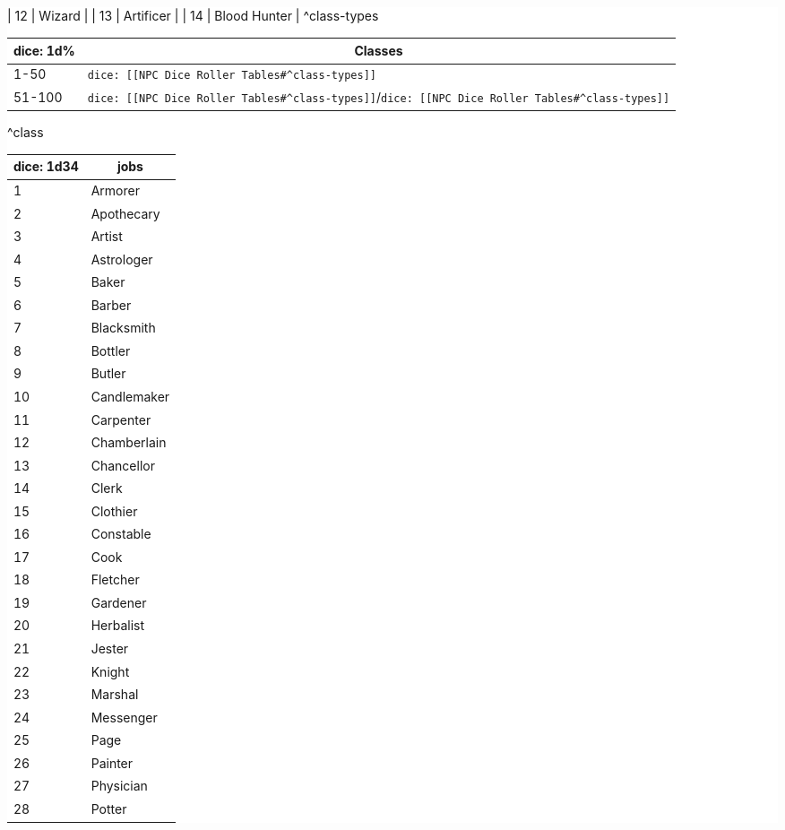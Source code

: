 | 12         | Wizard       |
| 13         | Artificer    |
| 14         | Blood Hunter |
^class-types

| dice: 1d% | Classes                                                                          |
| -------- | -------------------------------------------------------------------------------- |
| 1-50     | `dice: [[NPC Dice Roller Tables#^class-types]]`                                           |
| 51-100   | `dice: [[NPC Dice Roller Tables#^class-types]]`/`dice: [[NPC Dice Roller Tables#^class-types]]` |
^class


| dice: 1d34 | jobs        |
| ---------- | ----------- |
| 1          | Armorer     |
| 2          | Apothecary  |
| 3          | Artist      |
| 4          | Astrologer  |
| 5          | Baker       |
| 6          | Barber      |
| 7          | Blacksmith  |
| 8          | Bottler     |
| 9          | Butler      |
| 10         | Candlemaker |
| 11         | Carpenter   |
| 12         | Chamberlain |
| 13         | Chancellor  |
| 14         | Clerk       |
| 15         | Clothier    |
| 16         | Constable   |
| 17         | Cook        |
| 18         | Fletcher    |
| 19         | Gardener    |
| 20         | Herbalist   |
| 21         | Jester      |
| 22         | Knight      |
| 23         | Marshal     |
| 24         | Messenger   |
| 25         | Page        |
| 26         | Painter     |
| 27         | Physician   |
| 28         | Potter      |